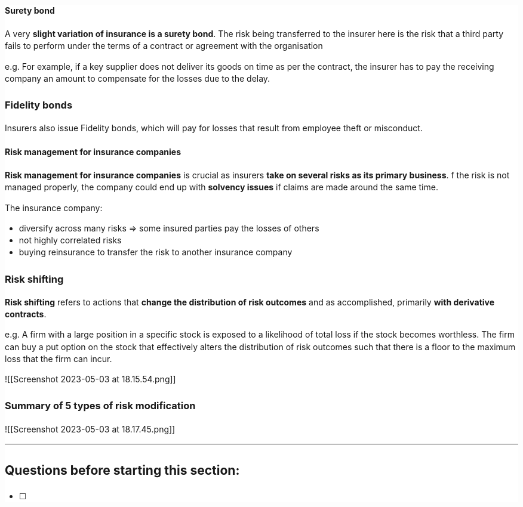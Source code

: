 #### Surety bond
A very **slight variation of insurance is a surety bond**. The risk being transferred to the insurer here is the risk that a third party fails to perform under the terms of a contract or agreement with the organisation

e.g. For example, if a key supplier does not deliver its goods on time as per the contract, the insurer has to pay the receiving company an amount to compensate for the losses due to the delay.

### Fidelity bonds
Insurers also issue Fidelity bonds, which will pay for losses that result from employee theft or misconduct.

#### Risk management for insurance companies
**Risk management for insurance companies** is crucial as insurers **take on several risks as its primary business**. f the risk is not managed properly, the company could end up with **solvency issues** if claims are made around the same time.

The insurance company:
- diversify across many risks ⇒ some insured parties pay the losses of others
- not highly correlated risks
- buying reinsurance to transfer the risk to another insurance company

### Risk shifting
**Risk shifting** refers to actions that **change the distribution of risk outcomes** and as accomplished, primarily **with derivative contracts**.

e.g. A firm with a large position in a specific stock is exposed to a likelihood of total loss if the stock becomes worthless. The firm can buy a put option on the stock that effectively alters the distribution of risk outcomes such that there is a floor to the maximum loss that the firm can incur.

![[Screenshot 2023-05-03 at 18.15.54.png]]

### Summary of 5 types of risk modification
![[Screenshot 2023-05-03 at 18.17.45.png]]

---
## Questions before starting this section:
- [ ]